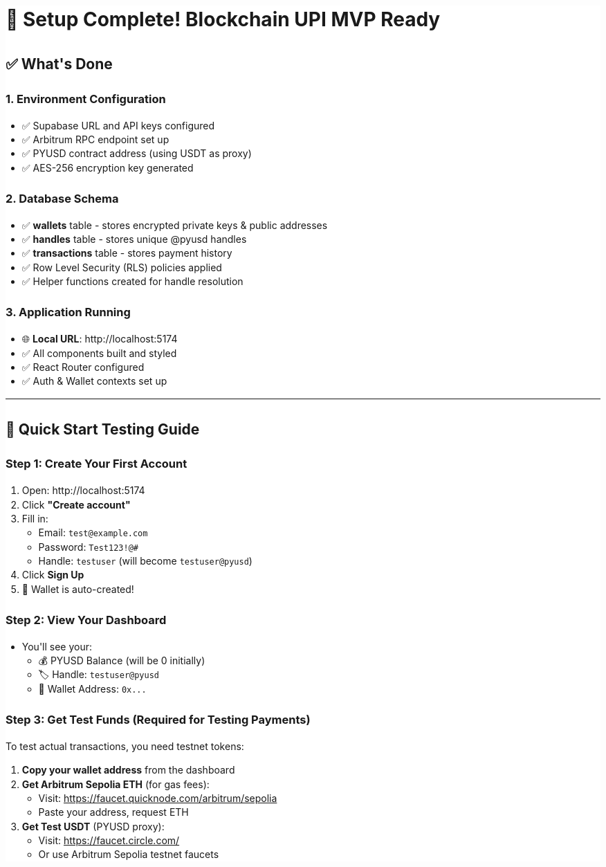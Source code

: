 # 🎉 Setup Complete! Blockchain UPI MVP Ready

## ✅ What's Done

### 1. **Environment Configuration**
- ✅ Supabase URL and API keys configured
- ✅ Arbitrum RPC endpoint set up
- ✅ PYUSD contract address (using USDT as proxy)
- ✅ AES-256 encryption key generated

### 2. **Database Schema** 
- ✅ **wallets** table - stores encrypted private keys & public addresses
- ✅ **handles** table - stores unique @pyusd handles
- ✅ **transactions** table - stores payment history
- ✅ Row Level Security (RLS) policies applied
- ✅ Helper functions created for handle resolution

### 3. **Application Running**
- 🌐 **Local URL**: http://localhost:5174
- ✅ All components built and styled
- ✅ React Router configured
- ✅ Auth & Wallet contexts set up

---

## 🚀 Quick Start Testing Guide

### Step 1: Create Your First Account
1. Open: http://localhost:5174
2. Click **"Create account"**
3. Fill in:
   - Email: `test@example.com`
   - Password: `Test123!@#`
   - Handle: `testuser` (will become `testuser@pyusd`)
4. Click **Sign Up**
5. 🎉 Wallet is auto-created!

### Step 2: View Your Dashboard
- You'll see your:
  - 💰 PYUSD Balance (will be 0 initially)
  - 🏷️ Handle: `testuser@pyusd`
  - 📍 Wallet Address: `0x...`
  
### Step 3: Get Test Funds (Required for Testing Payments)
To test actual transactions, you need testnet tokens:

1. **Copy your wallet address** from the dashboard
2. **Get Arbitrum Sepolia ETH** (for gas fees):
   - Visit: https://faucet.quicknode.com/arbitrum/sepolia
   - Paste your address, request ETH
3. **Get Test USDT** (PYUSD proxy):
   - Visit: https://faucet.circle.com/
   - Or use Arbitrum Sepolia testnet faucets
